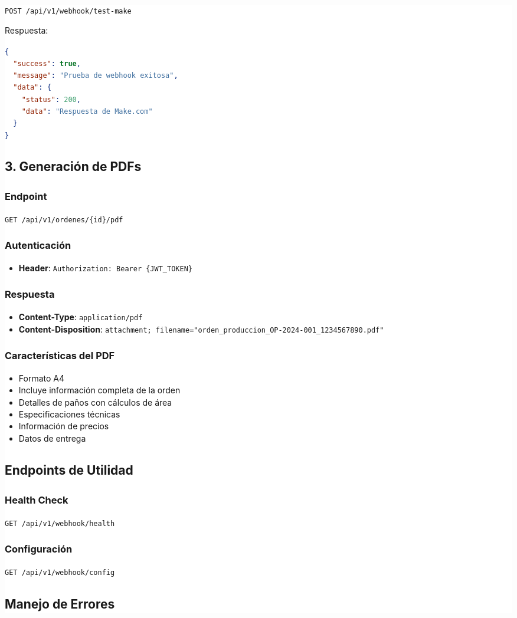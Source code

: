```bash
POST /api/v1/webhook/test-make
```

Respuesta:
```json
{
  "success": true,
  "message": "Prueba de webhook exitosa",
  "data": {
    "status": 200,
    "data": "Respuesta de Make.com"
  }
}
```

## 3. Generación de PDFs

### Endpoint
```
GET /api/v1/ordenes/{id}/pdf
```

### Autenticación
- **Header**: `Authorization: Bearer {JWT_TOKEN}`

### Respuesta
- **Content-Type**: `application/pdf`
- **Content-Disposition**: `attachment; filename="orden_produccion_OP-2024-001_1234567890.pdf"`

### Características del PDF
- Formato A4
- Incluye información completa de la orden
- Detalles de paños con cálculos de área
- Especificaciones técnicas
- Información de precios
- Datos de entrega

## Endpoints de Utilidad

### Health Check
```bash
GET /api/v1/webhook/health
```

### Configuración
```bash
GET /api/v1/webhook/config
```

## Manejo de Errores

